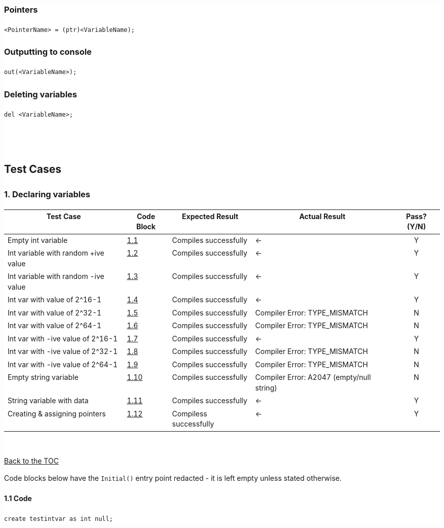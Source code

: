 ### Pointers
```
<PointerName> = (ptr)<VariableName);
```

### Outputting to console
```
out(<VariableName>);
```

### Deleting variables
```
del <VariableName>;
```

<br>
<br>

## Test Cases
### 1. Declaring variables

| Test Case | Code Block | Expected Result | Actual Result | Pass? (Y/N) |
|---|---|---|---|:---:|
|Empty int variable|[1.1](#11-code)|Compiles successfully|<-|Y|
|Int variable with random +ive value|[1.2](#12-code)|Compiles successfully|<-|Y|
|Int variable with random -ive value|[1.3](#13-code)|Compiles successfully|<-|Y|
|Int var with value of 2^16-1|[1.4](#14-code)|Compiles successfully|<-|Y|
|Int var with value of 2^32-1|[1.5](#15-code)|Compiles successfully|Compiler Error: TYPE_MISMATCH|N|
|Int var with value of 2^64-1|[1.6](#16-code)|Compiles successfully|Compiler Error: TYPE_MISMATCH|N|
|Int var with -ive value of 2^16-1|[1.7](#17-code)|Compiles successfully|<-|Y|
|Int var with -ive value of 2^32-1|[1.8](#18-code)|Compiles successfully|Compiler Error: TYPE_MISMATCH|N|
|Int var with -ive value of 2^64-1|[1.9](#19-code)|Compiles successfully|Compiler Error: TYPE_MISMATCH|N|
|Empty string variable|[1.10](#110-code)|Compiles successfully|Compiler Error: A2047 (empty/null string)|N|
|String variable with data|[1.11](#111-code)|Compiles successfully|<-|Y|
|Creating & assigning pointers|[1.12](#112-code)|Compiless successfully|<-|Y|
<br>

[Back to the TOC](#isol8-testing)

Code blocks below have the ```Initial()``` entry point redacted - it is left empty unless stated otherwise.


#### 1.1 Code
```
create testintvar as int null;
```
